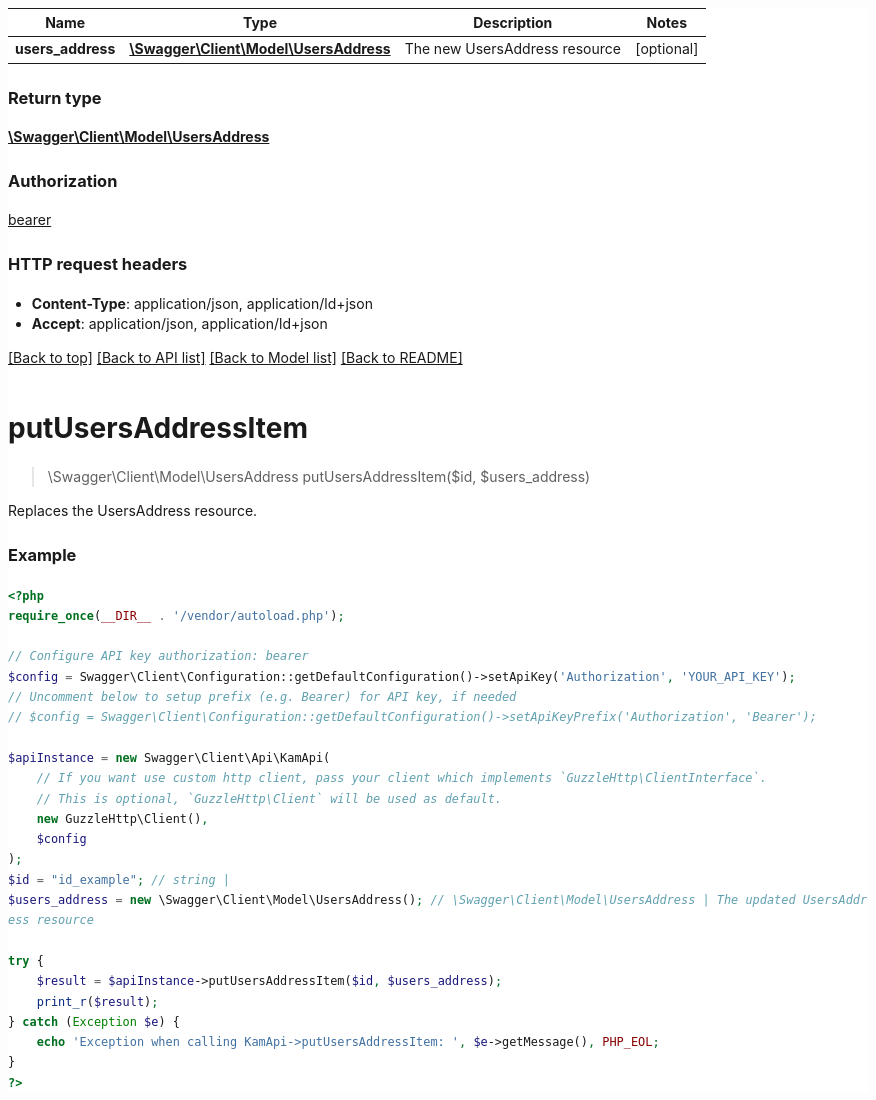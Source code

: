 Name | Type | Description  | Notes
------------- | ------------- | ------------- | -------------
 **users_address** | [**\Swagger\Client\Model\UsersAddress**](../Model/UsersAddress.md)| The new UsersAddress resource | [optional]

### Return type

[**\Swagger\Client\Model\UsersAddress**](../Model/UsersAddress.md)

### Authorization

[bearer](../../README.md#bearer)

### HTTP request headers

 - **Content-Type**: application/json, application/ld+json
 - **Accept**: application/json, application/ld+json

[[Back to top]](#) [[Back to API list]](../../README.md#documentation-for-api-endpoints) [[Back to Model list]](../../README.md#documentation-for-models) [[Back to README]](../../README.md)

# **putUsersAddressItem**
> \Swagger\Client\Model\UsersAddress putUsersAddressItem($id, $users_address)

Replaces the UsersAddress resource.

### Example
```php
<?php
require_once(__DIR__ . '/vendor/autoload.php');

// Configure API key authorization: bearer
$config = Swagger\Client\Configuration::getDefaultConfiguration()->setApiKey('Authorization', 'YOUR_API_KEY');
// Uncomment below to setup prefix (e.g. Bearer) for API key, if needed
// $config = Swagger\Client\Configuration::getDefaultConfiguration()->setApiKeyPrefix('Authorization', 'Bearer');

$apiInstance = new Swagger\Client\Api\KamApi(
    // If you want use custom http client, pass your client which implements `GuzzleHttp\ClientInterface`.
    // This is optional, `GuzzleHttp\Client` will be used as default.
    new GuzzleHttp\Client(),
    $config
);
$id = "id_example"; // string | 
$users_address = new \Swagger\Client\Model\UsersAddress(); // \Swagger\Client\Model\UsersAddress | The updated UsersAddress resource

try {
    $result = $apiInstance->putUsersAddressItem($id, $users_address);
    print_r($result);
} catch (Exception $e) {
    echo 'Exception when calling KamApi->putUsersAddressItem: ', $e->getMessage(), PHP_EOL;
}
?>
```
